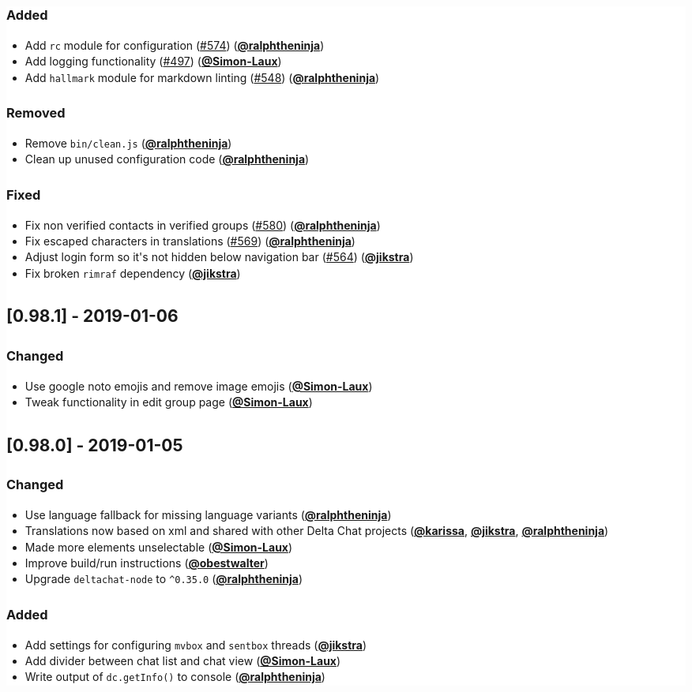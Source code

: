 ### Added

- Add `rc` module for configuration ([#574](https://github.com/deltachat/deltachat-desktop/issues/574)) ([**@ralphtheninja**](https://github.com/ralphtheninja))
- Add logging functionality ([#497](https://github.com/deltachat/deltachat-desktop/issues/497)) ([**@Simon-Laux**](https://github.com/Simon-Laux))
- Add `hallmark` module for markdown linting ([#548](https://github.com/deltachat/deltachat-desktop/issues/548)) ([**@ralphtheninja**](https://github.com/ralphtheninja))

### Removed

- Remove `bin/clean.js` ([**@ralphtheninja**](https://github.com/ralphtheninja))
- Clean up unused configuration code ([**@ralphtheninja**](https://github.com/ralphtheninja))

### Fixed

- Fix non verified contacts in verified groups ([#580](https://github.com/deltachat/deltachat-desktop/issues/580)) ([**@ralphtheninja**](https://github.com/ralphtheninja))
- Fix escaped characters in translations ([#569](https://github.com/deltachat/deltachat-desktop/issues/569)) ([**@ralphtheninja**](https://github.com/ralphtheninja))
- Adjust login form so it's not hidden below navigation bar ([#564](https://github.com/deltachat/deltachat-desktop/issues/564)) ([**@jikstra**](https://github.com/jikstra))
- Fix broken `rimraf` dependency ([**@jikstra**](https://github.com/jikstra))

## [0.98.1] - 2019-01-06

### Changed

- Use google noto emojis and remove image emojis ([**@Simon-Laux**](https://github.com/Simon-Laux))
- Tweak functionality in edit group page ([**@Simon-Laux**](https://github.com/Simon-Laux))

## [0.98.0] - 2019-01-05

### Changed

- Use language fallback for missing language variants ([**@ralphtheninja**](https://github.com/ralphtheninja))
- Translations now based on xml and shared with other Delta Chat projects ([**@karissa**](https://github.com/karissa), [**@jikstra**](https://github.com/jikstra), [**@ralphtheninja**](https://github.com/ralphtheninja))
- Made more elements unselectable ([**@Simon-Laux**](https://github.com/Simon-Laux))
- Improve build/run instructions ([**@obestwalter**](https://github.com/obestwalter))
- Upgrade `deltachat-node` to `^0.35.0` ([**@ralphtheninja**](https://github.com/ralphtheninja))

### Added

- Add settings for configuring `mvbox` and `sentbox` threads ([**@jikstra**](https://github.com/jikstra))
- Add divider between chat list and chat view ([**@Simon-Laux**](https://github.com/Simon-Laux))
- Write output of `dc.getInfo()` to console ([**@ralphtheninja**](https://github.com/ralphtheninja))
